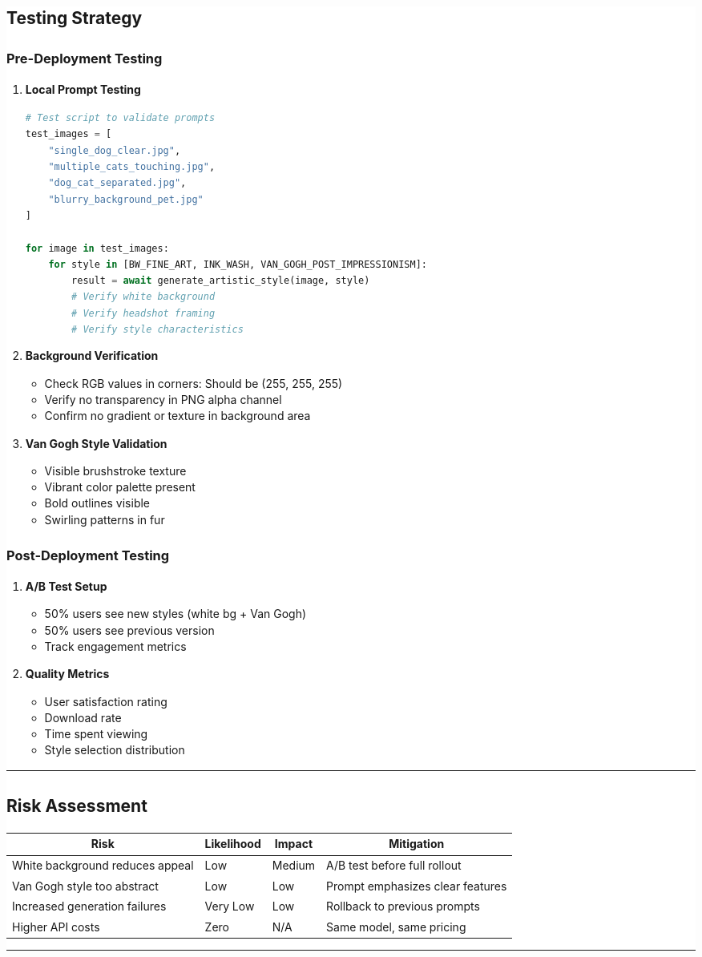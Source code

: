 ## Testing Strategy

### Pre-Deployment Testing

1. **Local Prompt Testing**
   ```python
   # Test script to validate prompts
   test_images = [
       "single_dog_clear.jpg",
       "multiple_cats_touching.jpg",
       "dog_cat_separated.jpg",
       "blurry_background_pet.jpg"
   ]

   for image in test_images:
       for style in [BW_FINE_ART, INK_WASH, VAN_GOGH_POST_IMPRESSIONISM]:
           result = await generate_artistic_style(image, style)
           # Verify white background
           # Verify headshot framing
           # Verify style characteristics
   ```

2. **Background Verification**
   - Check RGB values in corners: Should be (255, 255, 255)
   - Verify no transparency in PNG alpha channel
   - Confirm no gradient or texture in background area

3. **Van Gogh Style Validation**
   - Visible brushstroke texture
   - Vibrant color palette present
   - Bold outlines visible
   - Swirling patterns in fur

### Post-Deployment Testing

1. **A/B Test Setup**
   - 50% users see new styles (white bg + Van Gogh)
   - 50% users see previous version
   - Track engagement metrics

2. **Quality Metrics**
   - User satisfaction rating
   - Download rate
   - Time spent viewing
   - Style selection distribution

---

## Risk Assessment

| Risk | Likelihood | Impact | Mitigation |
|------|-----------|--------|------------|
| White background reduces appeal | Low | Medium | A/B test before full rollout |
| Van Gogh style too abstract | Low | Low | Prompt emphasizes clear features |
| Increased generation failures | Very Low | Low | Rollback to previous prompts |
| Higher API costs | Zero | N/A | Same model, same pricing |

---